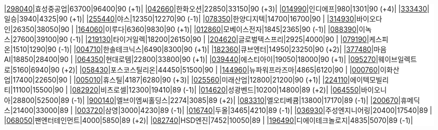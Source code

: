 |[298040](https://finance.daum.net/quotes/A298040)|효성중공업|63700|96400|90 (+1)|
|[042660](https://finance.daum.net/quotes/A042660)|한화오션|22850|33150|90 (+3)|
|[014990](https://finance.daum.net/quotes/A014990)|인디에프|980|1301|90 (+4)|
|[333430](https://finance.daum.net/quotes/A333430)|일승|3940|4325|90 (+1)|
|[255440](https://finance.daum.net/quotes/A255440)|야스|12350|12270|90 (-1)|
|[078350](https://finance.daum.net/quotes/A078350)|한양디지텍|14700|16700|90 |
|[314930](https://finance.daum.net/quotes/A314930)|바이오다인|26350|38050|90 |
|[164060](https://finance.daum.net/quotes/A164060)|이루다|6360|9830|90 (+1)|
|[012860](https://finance.daum.net/quotes/A012860)|모베이스전자|1845|2365|90 (-1)|
|[088390](https://finance.daum.net/quotes/A088390)|이녹스|27600|39100|90 (-1)|
|[219130](https://finance.daum.net/quotes/A219130)|타이거일렉|18200|26150|90 |
|[204620](https://finance.daum.net/quotes/A204620)|글로벌텍스프리|2925|4000|90 |
|[079190](https://finance.daum.net/quotes/A079190)|케스피온|1510|1290|90 (-1)|
|[004710](https://finance.daum.net/quotes/A004710)|한솔테크닉스|6490|8300|90 (+1)|
|[182360](https://finance.daum.net/quotes/A182360)|큐브엔터|14950|23250|90 (+2)|
|[377480](https://finance.daum.net/quotes/A377480)|마음AI|18850|28400|90 |
|[064350](https://finance.daum.net/quotes/A064350)|현대로템|22800|33800|90 (+1)|
|[039440](https://finance.daum.net/quotes/A039440)|에스티아이|19050|18000|90 (+1)|
|[095270](https://finance.daum.net/quotes/A095270)|웨이브일렉트로|5160|6940|90 (+2)|
|[058430](https://finance.daum.net/quotes/A058430)|포스코스틸리온|44450|51500|90 |
|[144960](https://finance.daum.net/quotes/A144960)|뉴파워프라즈마|4865|6120|90 |
|[000760](https://finance.daum.net/quotes/A000760)|이화산업|17400|22650|90 |
|[005010](https://finance.daum.net/quotes/A005010)|휴스틸|4187|6280|90 (+3)|
|[025560](https://finance.daum.net/quotes/A025560)|미래산업|12800|21200|90 (+1)|
|[224110](https://finance.daum.net/quotes/A224110)|에이텍모빌리티|11100|15500|90 |
|[082920](https://finance.daum.net/quotes/A082920)|비츠로셀|12300|19410|89 (-1)|
|[014620](https://finance.daum.net/quotes/A014620)|성광벤드|10200|14800|89 (+2)|
|[064550](https://finance.daum.net/quotes/A064550)|바이오니아|28800|52500|89 (-1)|
|[900140](https://finance.daum.net/quotes/A900140)|엘브이엠씨홀딩스|2274|3085|89 (+2)|
|[083310](https://finance.daum.net/quotes/A083310)|엘오티베큠|13800|17170|89 (-1)|
|[200670](https://finance.daum.net/quotes/A200670)|휴메딕스|21400|33000|89 |
|[003720](https://finance.daum.net/quotes/A003720)|삼영|3000|4230|89 (-1)|
|[016740](https://finance.daum.net/quotes/A016740)|두올|3465|4210|89 (-1)|
|[036930](https://finance.daum.net/quotes/A036930)|주성엔지니어링|20400|17540|89 |
|[068050](https://finance.daum.net/quotes/A068050)|팬엔터테인먼트|4000|5850|89 (+2)|
|[082740](https://finance.daum.net/quotes/A082740)|HSD엔진|7452|10050|89 |
|[196490](https://finance.daum.net/quotes/A196490)|디에이테크놀로지|4835|5070|89 (-1)|